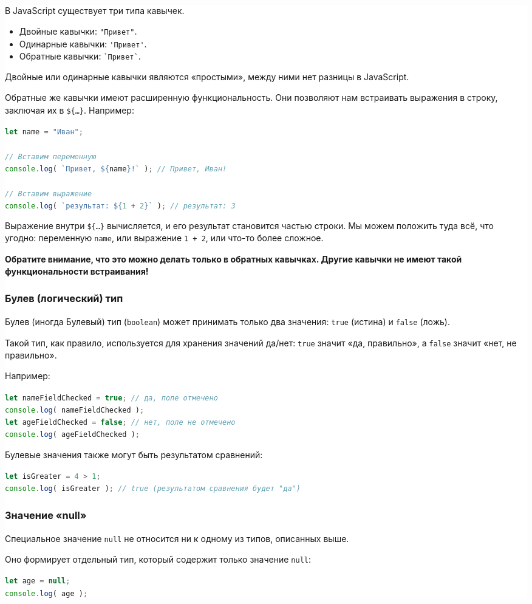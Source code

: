 В JavaScript существует три типа кавычек.

- Двойные кавычки: `"Привет"`.
- Одинарные кавычки: `'Привет'`.
- Обратные кавычки: `` `Привет` ``.

Двойные или одинарные кавычки являются «простыми», между ними нет разницы в JavaScript.

Обратные же кавычки имеют расширенную функциональность. Они позволяют нам встраивать выражения в строку, заключая их в `${…}`. Например:

```js
let name = "Иван";

// Вставим переменную
console.log( `Привет, ${name}!` ); // Привет, Иван!

// Вставим выражение
console.log( `результат: ${1 + 2}` ); // результат: 3
```

Выражение внутри `${…}` вычисляется, и его результат становится частью строки. Мы можем положить туда всё, что угодно: переменную `name`, или выражение `1 + 2`, или что-то более сложное.

__Обратите внимание, что это можно делать только в обратных кавычках. Другие кавычки не имеют такой функциональности встраивания!__

### Булев (логический) тип

Булев (иногда Булевый) тип (`boolean`) может принимать только два значения: `true` (истина) и `false` (ложь).

Такой тип, как правило, используется для хранения значений да/нет: `true` значит «да, правильно», а `false` значит «нет, не правильно».

Например:

```js
let nameFieldChecked = true; // да, поле отмечено
console.log( nameFieldChecked );
let ageFieldChecked = false; // нет, поле не отмечено
console.log( ageFieldChecked );
```

Булевые значения также могут быть результатом сравнений:

```js
let isGreater = 4 > 1;
console.log( isGreater ); // true (результатом сравнения будет "да")
```

### Значение «null»

Специальное значение `null` не относится ни к одному из типов, описанных выше.

Оно формирует отдельный тип, который содержит только значение `null`:

```js
let age = null;
console.log( age );
```
